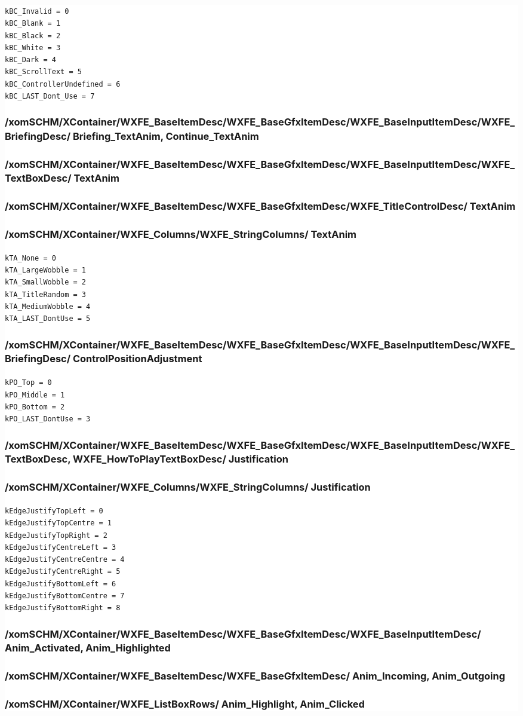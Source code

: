 ```
kBC_Invalid = 0
kBC_Blank = 1
kBC_Black = 2
kBC_White = 3
kBC_Dark = 4
kBC_ScrollText = 5
kBC_ControllerUndefined = 6
kBC_LAST_Dont_Use = 7
```
### /xomSCHM/XContainer/WXFE_BaseItemDesc/WXFE_BaseGfxItemDesc/WXFE_BaseInputItemDesc/WXFE_BriefingDesc/ Briefing_TextAnim, Continue_TextAnim
### /xomSCHM/XContainer/WXFE_BaseItemDesc/WXFE_BaseGfxItemDesc/WXFE_BaseInputItemDesc/WXFE_TextBoxDesc/ TextAnim
### /xomSCHM/XContainer/WXFE_BaseItemDesc/WXFE_BaseGfxItemDesc/WXFE_TitleControlDesc/ TextAnim
### /xomSCHM/XContainer/WXFE_Columns/WXFE_StringColumns/ TextAnim
```
kTA_None = 0
kTA_LargeWobble = 1
kTA_SmallWobble = 2
kTA_TitleRandom = 3
kTA_MediumWobble = 4
kTA_LAST_DontUse = 5
```
### /xomSCHM/XContainer/WXFE_BaseItemDesc/WXFE_BaseGfxItemDesc/WXFE_BaseInputItemDesc/WXFE_BriefingDesc/ ControlPositionAdjustment
```
kPO_Top = 0
kPO_Middle = 1
kPO_Bottom = 2
kPO_LAST_DontUse = 3
```
### /xomSCHM/XContainer/WXFE_BaseItemDesc/WXFE_BaseGfxItemDesc/WXFE_BaseInputItemDesc/WXFE_TextBoxDesc, WXFE_HowToPlayTextBoxDesc/ Justification
### /xomSCHM/XContainer/WXFE_Columns/WXFE_StringColumns/ Justification
```
kEdgeJustifyTopLeft = 0
kEdgeJustifyTopCentre = 1
kEdgeJustifyTopRight = 2
kEdgeJustifyCentreLeft = 3
kEdgeJustifyCentreCentre = 4
kEdgeJustifyCentreRight = 5
kEdgeJustifyBottomLeft = 6
kEdgeJustifyBottomCentre = 7
kEdgeJustifyBottomRight = 8
```
### /xomSCHM/XContainer/WXFE_BaseItemDesc/WXFE_BaseGfxItemDesc/WXFE_BaseInputItemDesc/ Anim_Activated, Anim_Highlighted
### /xomSCHM/XContainer/WXFE_BaseItemDesc/WXFE_BaseGfxItemDesc/ Anim_Incoming, Anim_Outgoing
### /xomSCHM/XContainer/WXFE_ListBoxRows/ Anim_Highlight, Anim_Clicked